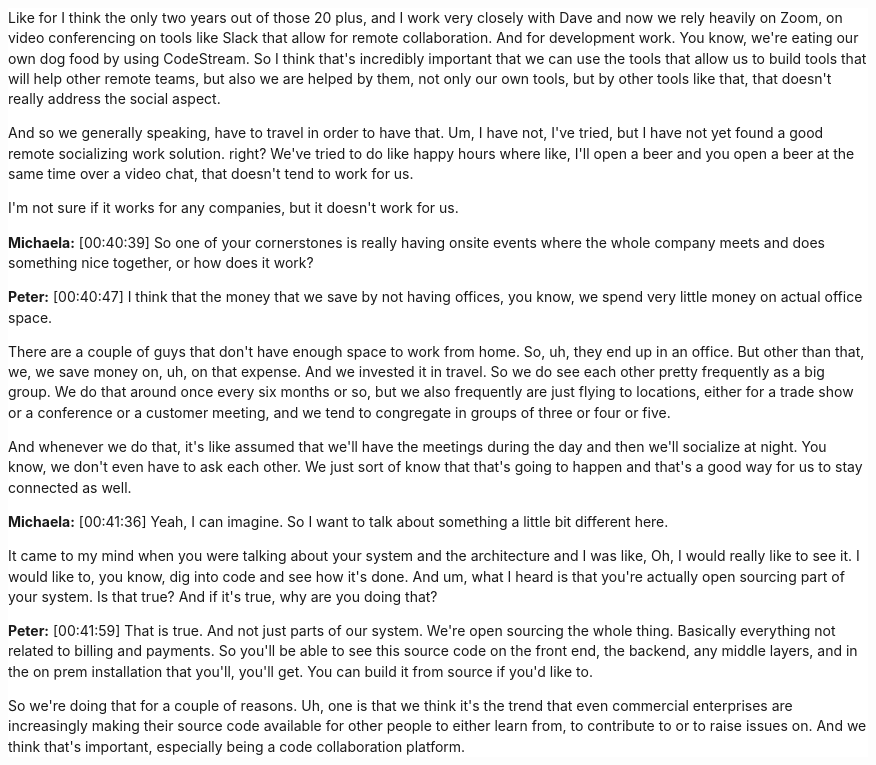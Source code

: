 Like for I think the only two years out of those 20 plus, and I work very
closely with Dave and now we rely heavily on Zoom, on video conferencing on
tools like Slack that allow for remote collaboration. And for development work.
You know, we're eating our own dog food by using CodeStream. So I think that's
incredibly important that we can use the tools that allow us to build tools that
will help other remote teams, but also we are helped by them, not only our own
tools, but by other tools like that, that doesn't really address the social
aspect.

And so we generally speaking, have to travel in order to have that. Um, I have
not, I've tried, but I have not yet found a good remote socializing work
solution. right? We've tried to do like happy hours where like, I'll open a beer
and you open a beer at the same time over a video chat, that doesn't tend to
work for us.

I'm not sure if it works for any companies, but it doesn't work for us.

**Michaela:** [00:40:39] So one of your cornerstones is really having onsite
events where the whole company meets and does something nice together, or how
does it work?

**Peter:** [00:40:47] I think that the money that we save by not having offices,
you know, we spend very little money on actual office space.

There are a couple of guys that don't have enough space to work from home. So,
uh, they end up in an office. But other than that, we, we save money on, uh, on
that expense. And we invested it in travel. So we do see each other pretty
frequently as a big group. We do that around once every six months or so, but we
also frequently are just flying to locations, either for a trade show or a
conference or a customer meeting, and we tend to congregate in groups of three
or four or five.

And whenever we do that, it's like assumed that we'll have the meetings during
the day and then we'll socialize at night. You know, we don't even have to ask
each other. We just sort of know that that's going to happen and that's a good
way for us to stay connected as well.

**Michaela:** [00:41:36] Yeah, I can imagine. So I want to talk about something
a little bit different here.

It came to my mind when you were talking about your system and the architecture
and I was like, Oh, I would really like to see it. I would like to, you know,
dig into code and see how it's done. And um, what I heard is that you're
actually open sourcing part of your system. Is that true? And if it's true, why
are you doing that?

**Peter:** [00:41:59] That is true. And not just parts of our system. We're open
sourcing the whole thing. Basically everything not related to billing and
payments. So you'll be able to see this source code on the front end, the
backend, any middle layers, and in the on prem installation that you'll, you'll
get. You can build it from source if you'd like to.

So we're doing that for a couple of reasons. Uh, one is that we think it's the
trend that even commercial enterprises are increasingly making their source code
available for other people to either learn from, to contribute to or to raise
issues on. And we think that's important, especially being a code collaboration
platform.
